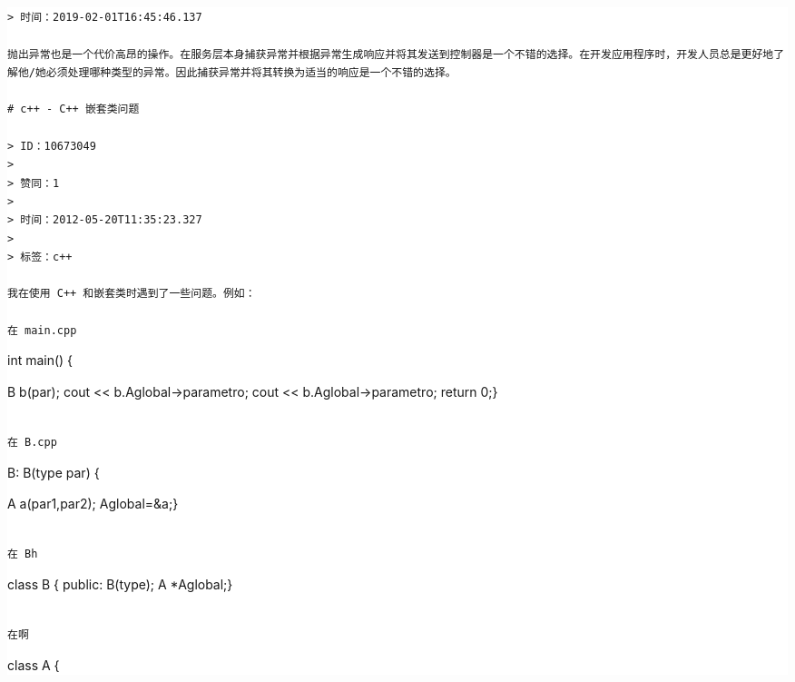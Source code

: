 ```
> 时间：2019-02-01T16:45:46.137

抛出异常也是一个代价高昂的操作。在服务层本身捕获异常并根据异常生成响应并将其发送到控制器是一个不错的选择。在开发应用程序时，开发人员总是更好地了解他/她必须处理哪种类型的异常。因此捕获异常并将其转换为适当的响应是一个不错的选择。

# c++ - C++ 嵌套类问题

> ID：10673049
> 
> 赞同：1
> 
> 时间：2012-05-20T11:35:23.327
> 
> 标签：c++

我在使用 C++ 和嵌套类时遇到了一些问题。例如：

在 main.cpp

```
int main()
{

B b(par);
cout << b.Aglobal->parametro;
cout << b.Aglobal->parametro;
return 0;} 
```

在 B.cpp

```
B: B(type par)
{

A a(par1,par2);
Aglobal=&a;} 
```

在 Bh

```
class B
{
public:
    B(type);
    A *Aglobal;} 
```

在啊

```
class A
{
